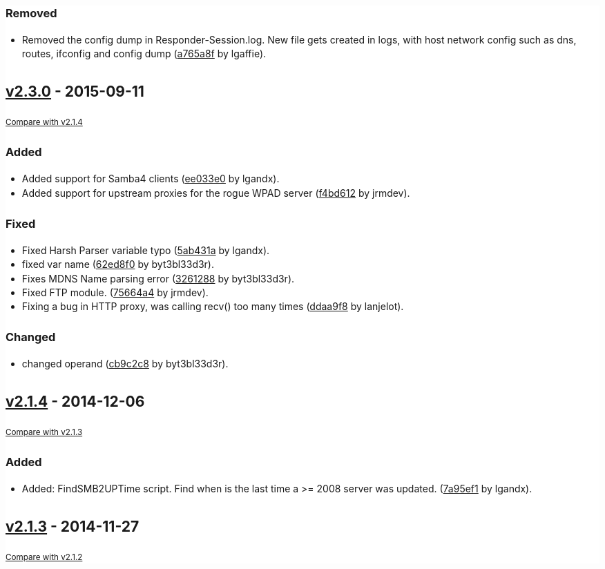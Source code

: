 ### Removed

- Removed the config dump in Responder-Session.log. New file gets created in logs, with host network config such as dns, routes, ifconfig and config dump ([a765a8f](https://github.com/lgandx/Responder/commit/a765a8f0949de37940364d0a228aff72c0701aa0) by lgaffie).

## [v2.3.0](https://github.com/lgandx/Responder/releases/tag/v2.3.0) - 2015-09-11

<small>[Compare with v2.1.4](https://github.com/lgandx/Responder/compare/v2.1.4...v2.3.0)</small>

### Added

- Added support for Samba4 clients ([ee033e0](https://github.com/lgandx/Responder/commit/ee033e0c7f28a0584c8ebcb2c31fe949581f0022) by lgandx).
- Added support for upstream proxies for the rogue WPAD server ([f4bd612](https://github.com/lgandx/Responder/commit/f4bd612e083698fd94308fd2fd15ba7d8d289fd8) by jrmdev).

### Fixed

- Fixed Harsh Parser variable typo ([5ab431a](https://github.com/lgandx/Responder/commit/5ab431a4fe24a2ba4666b9c51ad59a0bb8a0053d) by lgandx).
- fixed var name ([62ed8f0](https://github.com/lgandx/Responder/commit/62ed8f00626a2ad0fbbfb845e808d77938f4513a) by byt3bl33d3r).
- Fixes MDNS Name parsing error ([3261288](https://github.com/lgandx/Responder/commit/3261288c82fee415dd8e1ba64b80596ef97da490) by byt3bl33d3r).
- Fixed FTP module. ([75664a4](https://github.com/lgandx/Responder/commit/75664a4f37feb897be52480223cd1633d322ede8) by jrmdev).
- Fixing a bug in HTTP proxy, was calling recv() too many times ([ddaa9f8](https://github.com/lgandx/Responder/commit/ddaa9f87674dc8ac3f9104196f2f92cdec130682) by lanjelot).

### Changed

- changed operand ([cb9c2c8](https://github.com/lgandx/Responder/commit/cb9c2c8b97761cc5e00051efd74c9c3fdaf5762d) by byt3bl33d3r).

## [v2.1.4](https://github.com/lgandx/Responder/releases/tag/v2.1.4) - 2014-12-06

<small>[Compare with v2.1.3](https://github.com/lgandx/Responder/compare/v2.1.3...v2.1.4)</small>

### Added

- Added: FindSMB2UPTime script. Find when is the last time a >= 2008 server was updated. ([7a95ef1](https://github.com/lgandx/Responder/commit/7a95ef1474d3cea88680f359581aa89a4e9c30f5) by lgandx).

## [v2.1.3](https://github.com/lgandx/Responder/releases/tag/v2.1.3) - 2014-11-27

<small>[Compare with v2.1.2](https://github.com/lgandx/Responder/compare/v2.1.2...v2.1.3)</small>
